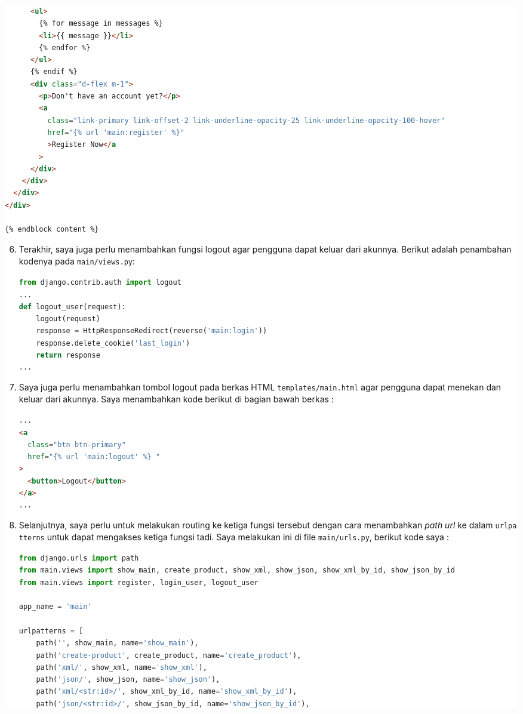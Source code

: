    ```html
         <ul>
           {% for message in messages %}
           <li>{{ message }}</li>
           {% endfor %}
         </ul>
         {% endif %}
         <div class="d-flex m-1">
           <p>Don't have an account yet?</p>
           <a
             class="link-primary link-offset-2 link-underline-opacity-25 link-underline-opacity-100-hover"
             href="{% url 'main:register' %}"
             >Register Now</a
           >
         </div>
       </div>
     </div>
   </div>

   {% endblock content %}
   ```

6. Terakhir, saya juga perlu menambahkan fungsi logout agar pengguna dapat keluar dari akunnya. Berikut adalah penambahan kodenya pada `main/views.py`:
   ```python
   from django.contrib.auth import logout
   ...
   def logout_user(request):
       logout(request)
       response = HttpResponseRedirect(reverse('main:login'))
       response.delete_cookie('last_login')
       return response
   ...
   ```
7. Saya juga perlu menambahkan tombol logout pada berkas HTML `templates/main.html` agar pengguna dapat menekan dan keluar dari akunnya. Saya menambahkan kode berikut di bagian bawah berkas :
   ```html
   ...
   <a
     class="btn btn-primary"
     href="{% url 'main:logout' %} "
   >
     <button>Logout</button>
   </a>
   ...
   ```
8. Selanjutnya, saya perlu untuk melakukan routing ke ketiga fungsi tersebut dengan cara menambahkan _path url_ ke dalam `urlpatterns` untuk dapat mengakses ketiga fungsi tadi. Saya melakukan ini di file `main/urls.py`, berikut kode saya :

   ```python
   from django.urls import path
   from main.views import show_main, create_product, show_xml, show_json, show_xml_by_id, show_json_by_id
   from main.views import register, login_user, logout_user

   app_name = 'main'

   urlpatterns = [
       path('', show_main, name='show_main'),
       path('create-product', create_product, name='create_product'),
       path('xml/', show_xml, name='show_xml'),
       path('json/', show_json, name='show_json'),
       path('xml/<str:id>/', show_xml_by_id, name='show_xml_by_id'),
       path('json/<str:id>/', show_json_by_id, name='show_json_by_id'),
   ```
